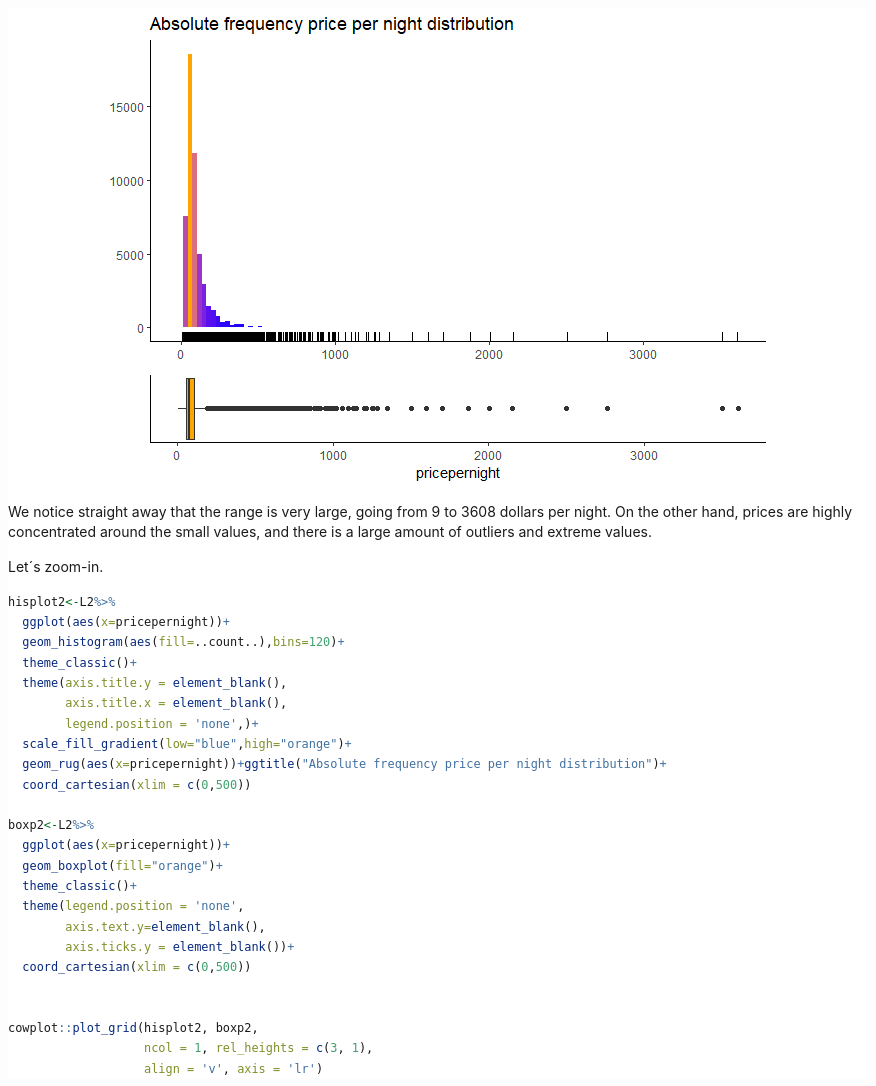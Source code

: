 <img src="AirbnbEDAVirgileSarniguetgit_files/figure-gfm/plotprice-1.png" style="display: block; margin: auto;" />

We notice straight away that the range is very large, going from 9 to
3608 dollars per night. On the other hand, prices are highly
concentrated around the small values, and there is a large amount of
outliers and extreme values.

Let´s zoom-in.

``` r
hisplot2<-L2%>%
  ggplot(aes(x=pricepernight))+
  geom_histogram(aes(fill=..count..),bins=120)+
  theme_classic()+
  theme(axis.title.y = element_blank(),
        axis.title.x = element_blank(),
        legend.position = 'none',)+
  scale_fill_gradient(low="blue",high="orange")+
  geom_rug(aes(x=pricepernight))+ggtitle("Absolute frequency price per night distribution")+
  coord_cartesian(xlim = c(0,500))

boxp2<-L2%>%
  ggplot(aes(x=pricepernight))+
  geom_boxplot(fill="orange")+
  theme_classic()+
  theme(legend.position = 'none',
        axis.text.y=element_blank(),
        axis.ticks.y = element_blank())+
  coord_cartesian(xlim = c(0,500))
      

cowplot::plot_grid(hisplot2, boxp2, 
                   ncol = 1, rel_heights = c(3, 1),
                   align = 'v', axis = 'lr')
```
